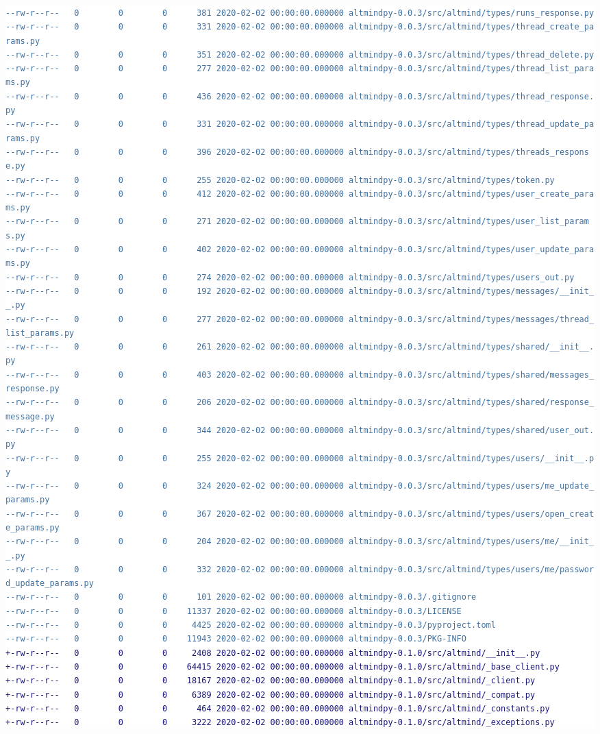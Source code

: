 ```diff
--rw-r--r--   0        0        0      381 2020-02-02 00:00:00.000000 altmindpy-0.0.3/src/altmind/types/runs_response.py
--rw-r--r--   0        0        0      331 2020-02-02 00:00:00.000000 altmindpy-0.0.3/src/altmind/types/thread_create_params.py
--rw-r--r--   0        0        0      351 2020-02-02 00:00:00.000000 altmindpy-0.0.3/src/altmind/types/thread_delete.py
--rw-r--r--   0        0        0      277 2020-02-02 00:00:00.000000 altmindpy-0.0.3/src/altmind/types/thread_list_params.py
--rw-r--r--   0        0        0      436 2020-02-02 00:00:00.000000 altmindpy-0.0.3/src/altmind/types/thread_response.py
--rw-r--r--   0        0        0      331 2020-02-02 00:00:00.000000 altmindpy-0.0.3/src/altmind/types/thread_update_params.py
--rw-r--r--   0        0        0      396 2020-02-02 00:00:00.000000 altmindpy-0.0.3/src/altmind/types/threads_response.py
--rw-r--r--   0        0        0      255 2020-02-02 00:00:00.000000 altmindpy-0.0.3/src/altmind/types/token.py
--rw-r--r--   0        0        0      412 2020-02-02 00:00:00.000000 altmindpy-0.0.3/src/altmind/types/user_create_params.py
--rw-r--r--   0        0        0      271 2020-02-02 00:00:00.000000 altmindpy-0.0.3/src/altmind/types/user_list_params.py
--rw-r--r--   0        0        0      402 2020-02-02 00:00:00.000000 altmindpy-0.0.3/src/altmind/types/user_update_params.py
--rw-r--r--   0        0        0      274 2020-02-02 00:00:00.000000 altmindpy-0.0.3/src/altmind/types/users_out.py
--rw-r--r--   0        0        0      192 2020-02-02 00:00:00.000000 altmindpy-0.0.3/src/altmind/types/messages/__init__.py
--rw-r--r--   0        0        0      277 2020-02-02 00:00:00.000000 altmindpy-0.0.3/src/altmind/types/messages/thread_list_params.py
--rw-r--r--   0        0        0      261 2020-02-02 00:00:00.000000 altmindpy-0.0.3/src/altmind/types/shared/__init__.py
--rw-r--r--   0        0        0      403 2020-02-02 00:00:00.000000 altmindpy-0.0.3/src/altmind/types/shared/messages_response.py
--rw-r--r--   0        0        0      206 2020-02-02 00:00:00.000000 altmindpy-0.0.3/src/altmind/types/shared/response_message.py
--rw-r--r--   0        0        0      344 2020-02-02 00:00:00.000000 altmindpy-0.0.3/src/altmind/types/shared/user_out.py
--rw-r--r--   0        0        0      255 2020-02-02 00:00:00.000000 altmindpy-0.0.3/src/altmind/types/users/__init__.py
--rw-r--r--   0        0        0      324 2020-02-02 00:00:00.000000 altmindpy-0.0.3/src/altmind/types/users/me_update_params.py
--rw-r--r--   0        0        0      367 2020-02-02 00:00:00.000000 altmindpy-0.0.3/src/altmind/types/users/open_create_params.py
--rw-r--r--   0        0        0      204 2020-02-02 00:00:00.000000 altmindpy-0.0.3/src/altmind/types/users/me/__init__.py
--rw-r--r--   0        0        0      332 2020-02-02 00:00:00.000000 altmindpy-0.0.3/src/altmind/types/users/me/password_update_params.py
--rw-r--r--   0        0        0      101 2020-02-02 00:00:00.000000 altmindpy-0.0.3/.gitignore
--rw-r--r--   0        0        0    11337 2020-02-02 00:00:00.000000 altmindpy-0.0.3/LICENSE
--rw-r--r--   0        0        0     4425 2020-02-02 00:00:00.000000 altmindpy-0.0.3/pyproject.toml
--rw-r--r--   0        0        0    11943 2020-02-02 00:00:00.000000 altmindpy-0.0.3/PKG-INFO
+-rw-r--r--   0        0        0     2408 2020-02-02 00:00:00.000000 altmindpy-0.1.0/src/altmind/__init__.py
+-rw-r--r--   0        0        0    64415 2020-02-02 00:00:00.000000 altmindpy-0.1.0/src/altmind/_base_client.py
+-rw-r--r--   0        0        0    18167 2020-02-02 00:00:00.000000 altmindpy-0.1.0/src/altmind/_client.py
+-rw-r--r--   0        0        0     6389 2020-02-02 00:00:00.000000 altmindpy-0.1.0/src/altmind/_compat.py
+-rw-r--r--   0        0        0      464 2020-02-02 00:00:00.000000 altmindpy-0.1.0/src/altmind/_constants.py
+-rw-r--r--   0        0        0     3222 2020-02-02 00:00:00.000000 altmindpy-0.1.0/src/altmind/_exceptions.py
```